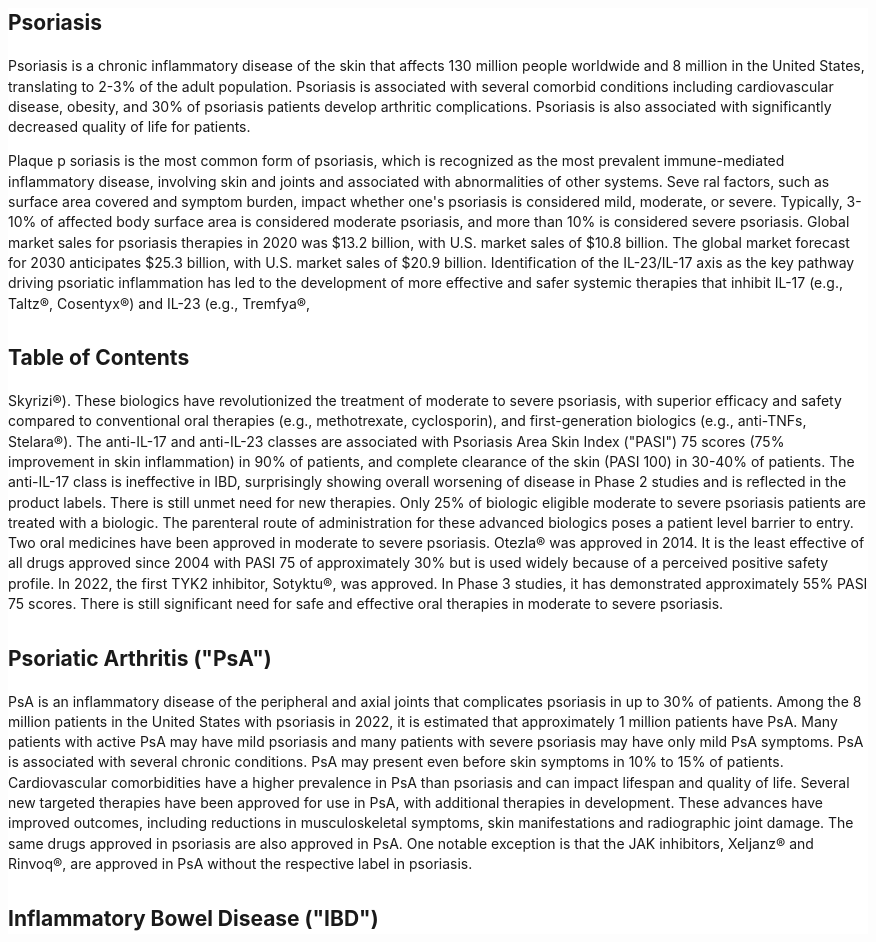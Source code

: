 ## Psoriasis

Psoriasis is a chronic inflammatory disease of the skin that affects 130 million people worldwide and 8 million in the United States, translating to 2-3% of the adult population. Psoriasis is associated with several comorbid conditions including cardiovascular disease, obesity, and 30% of psoriasis patients develop arthritic complications. Psoriasis is also associated with significantly decreased quality of life for patients.

Plaque p soriasis is the most common form of psoriasis, which is recognized as the most prevalent immune-mediated inflammatory disease, involving skin and joints and associated with abnormalities of other systems. Seve ral factors, such as surface area covered and symptom burden, impact whether one's psoriasis is considered mild, moderate, or severe. Typically, 3-10% of affected body surface area is considered moderate psoriasis, and more than 10% is considered severe psoriasis. Global market sales for psoriasis therapies in 2020 was $13.2 billion, with U.S. market sales of $10.8 billion. The global market forecast for 2030 anticipates $25.3 billion, with U.S. market sales of $20.9 billion. Identification of the IL-23/IL-17 axis as the key pathway driving psoriatic inflammation has led to the development of more effective and safer systemic therapies that inhibit IL-17 (e.g., Taltz®, Cosentyx®) and IL-23 (e.g., Tremfya®,

## Table of Contents

Skyrizi®). These biologics have revolutionized the treatment of moderate to severe psoriasis, with superior efficacy and safety compared to conventional oral therapies (e.g., methotrexate, cyclosporin), and first-generation biologics (e.g., anti-TNFs, Stelara®). The anti-IL-17 and anti-IL-23 classes are associated with Psoriasis Area Skin Index ("PASI") 75 scores (75% improvement in skin inflammation) in 90% of patients, and complete clearance of the skin (PASI 100) in 30-40% of patients. The anti-IL-17 class is ineffective in IBD, surprisingly showing overall worsening of disease in Phase 2 studies and is reflected in the product labels. There is still unmet need for new therapies. Only 25% of biologic eligible moderate to severe psoriasis patients are treated with a biologic. The parenteral route of administration for these advanced biologics poses a patient level barrier to entry. Two oral medicines have been approved in moderate to severe psoriasis. Otezla® was approved in 2014. It is the least effective of all drugs approved since 2004 with PASI 75 of approximately 30% but is used widely because of a perceived positive safety profile. In 2022, the first TYK2 inhibitor, Sotyktu®, was approved. In Phase 3 studies, it has demonstrated approximately 55% PASI 75 scores. There is still significant need for safe and effective oral therapies in moderate to severe psoriasis.

## Psoriatic Arthritis ("PsA")

PsA is an inflammatory disease of the peripheral and axial joints that complicates psoriasis in up to 30% of patients. Among the 8 million patients in the United States with psoriasis in 2022, it is estimated that approximately 1 million patients have PsA. Many patients with active PsA may have mild psoriasis and many patients with severe psoriasis may have only mild PsA symptoms. PsA is associated with several chronic conditions. PsA may present even before skin symptoms in 10% to 15% of patients. Cardiovascular comorbidities have a higher prevalence in PsA than psoriasis and can impact lifespan and quality of life. Several new targeted therapies have been approved for use in PsA, with additional therapies in development. These advances have improved outcomes, including reductions in musculoskeletal symptoms, skin manifestations and radiographic joint damage. The same drugs approved in psoriasis are also approved in PsA. One notable exception is that the JAK inhibitors, Xeljanz® and Rinvoq®, are approved in PsA without the respective label in psoriasis.

## Inflammatory Bowel Disease ("IBD")

